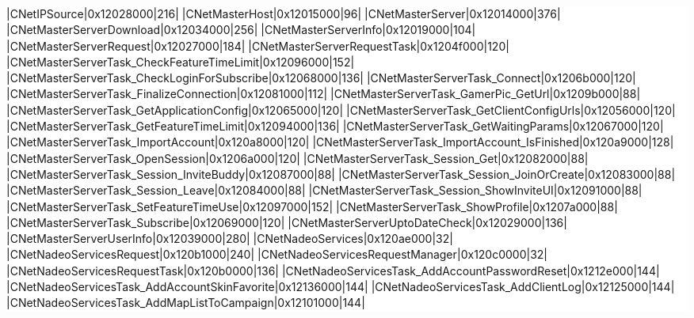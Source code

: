 |CNetIPSource|0x12028000|216|
|CNetMasterHost|0x12015000|96|
|CNetMasterServer|0x12014000|376|
|CNetMasterServerDownload|0x12034000|256|
|CNetMasterServerInfo|0x12019000|104|
|CNetMasterServerRequest|0x12027000|184|
|CNetMasterServerRequestTask|0x1204f000|120|
|CNetMasterServerTask_CheckFeatureTimeLimit|0x12096000|152|
|CNetMasterServerTask_CheckLoginForSubscribe|0x12068000|136|
|CNetMasterServerTask_Connect|0x1206b000|120|
|CNetMasterServerTask_FinalizeConnection|0x12081000|112|
|CNetMasterServerTask_GamerPic_GetUrl|0x1209b000|88|
|CNetMasterServerTask_GetApplicationConfig|0x12065000|120|
|CNetMasterServerTask_GetClientConfigUrls|0x12056000|120|
|CNetMasterServerTask_GetFeatureTimeLimit|0x12094000|136|
|CNetMasterServerTask_GetWaitingParams|0x12067000|120|
|CNetMasterServerTask_ImportAccount|0x120a8000|120|
|CNetMasterServerTask_ImportAccount_IsFinished|0x120a9000|128|
|CNetMasterServerTask_OpenSession|0x1206a000|120|
|CNetMasterServerTask_Session_Get|0x12082000|88|
|CNetMasterServerTask_Session_InviteBuddy|0x12087000|88|
|CNetMasterServerTask_Session_JoinOrCreate|0x12083000|88|
|CNetMasterServerTask_Session_Leave|0x12084000|88|
|CNetMasterServerTask_Session_ShowInviteUI|0x12091000|88|
|CNetMasterServerTask_SetFeatureTimeUse|0x12097000|152|
|CNetMasterServerTask_ShowProfile|0x1207a000|88|
|CNetMasterServerTask_Subscribe|0x12069000|120|
|CNetMasterServerUptoDateCheck|0x12029000|136|
|CNetMasterServerUserInfo|0x12039000|280|
|CNetNadeoServices|0x120ae000|32|
|CNetNadeoServicesRequest|0x120b1000|240|
|CNetNadeoServicesRequestManager|0x120c0000|32|
|CNetNadeoServicesRequestTask|0x120b0000|136|
|CNetNadeoServicesTask_AddAccountPasswordReset|0x1212e000|144|
|CNetNadeoServicesTask_AddAccountSkinFavorite|0x12136000|144|
|CNetNadeoServicesTask_AddClientLog|0x12125000|144|
|CNetNadeoServicesTask_AddMapListToCampaign|0x12101000|144|